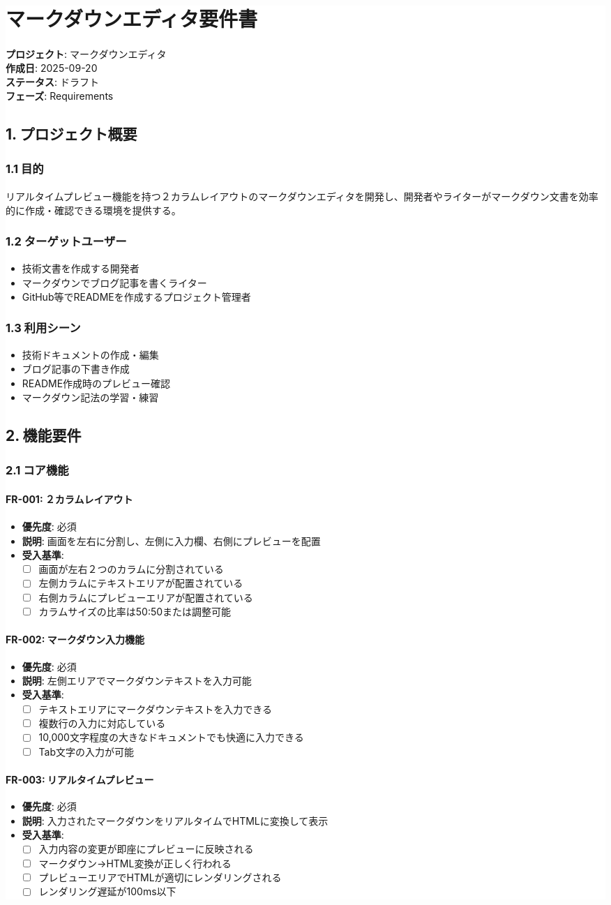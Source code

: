 # マークダウンエディタ要件書

**プロジェクト**: マークダウンエディタ  
**作成日**: 2025-09-20  
**ステータス**: ドラフト  
**フェーズ**: Requirements  

## 1. プロジェクト概要

### 1.1 目的
リアルタイムプレビュー機能を持つ２カラムレイアウトのマークダウンエディタを開発し、開発者やライターがマークダウン文書を効率的に作成・確認できる環境を提供する。

### 1.2 ターゲットユーザー
- 技術文書を作成する開発者
- マークダウンでブログ記事を書くライター
- GitHub等でREADMEを作成するプロジェクト管理者

### 1.3 利用シーン
- 技術ドキュメントの作成・編集
- ブログ記事の下書き作成
- README作成時のプレビュー確認
- マークダウン記法の学習・練習

## 2. 機能要件

### 2.1 コア機能

#### FR-001: ２カラムレイアウト
- **優先度**: 必須
- **説明**: 画面を左右に分割し、左側に入力欄、右側にプレビューを配置
- **受入基準**:
  - [ ] 画面が左右２つのカラムに分割されている
  - [ ] 左側カラムにテキストエリアが配置されている
  - [ ] 右側カラムにプレビューエリアが配置されている
  - [ ] カラムサイズの比率は50:50または調整可能

#### FR-002: マークダウン入力機能
- **優先度**: 必須
- **説明**: 左側エリアでマークダウンテキストを入力可能
- **受入基準**:
  - [ ] テキストエリアにマークダウンテキストを入力できる
  - [ ] 複数行の入力に対応している
  - [ ] 10,000文字程度の大きなドキュメントでも快適に入力できる
  - [ ] Tab文字の入力が可能

#### FR-003: リアルタイムプレビュー
- **優先度**: 必須
- **説明**: 入力されたマークダウンをリアルタイムでHTMLに変換して表示
- **受入基準**:
  - [ ] 入力内容の変更が即座にプレビューに反映される
  - [ ] マークダウン→HTML変換が正しく行われる
  - [ ] プレビューエリアでHTMLが適切にレンダリングされる
  - [ ] レンダリング遅延が100ms以下
